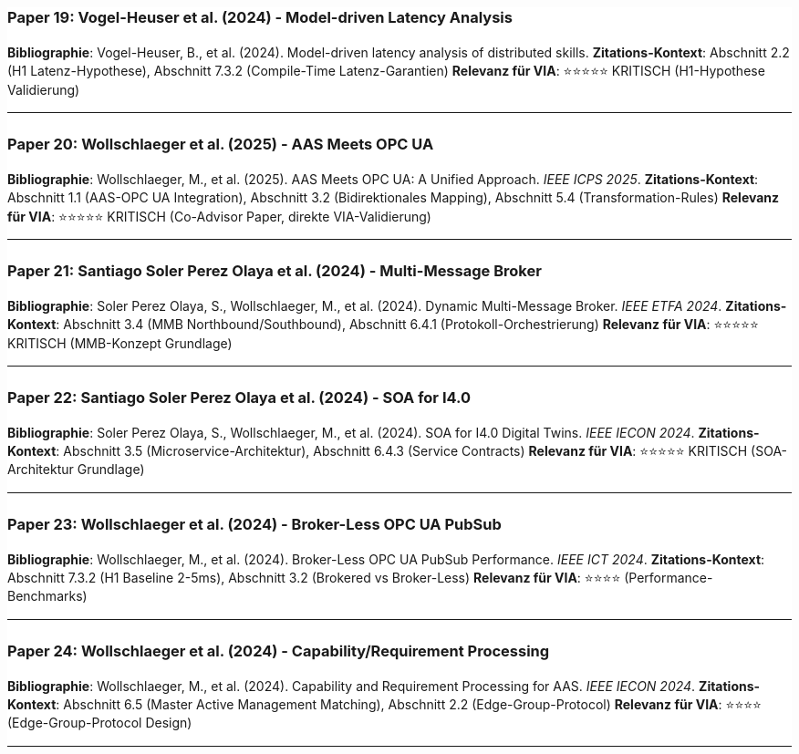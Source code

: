 
### Paper 19: Vogel-Heuser et al. (2024) - Model-driven Latency Analysis
**Bibliographie**: Vogel-Heuser, B., et al. (2024). Model-driven latency analysis of distributed skills.
**Zitations-Kontext**: Abschnitt 2.2 (H1 Latenz-Hypothese), Abschnitt 7.3.2 (Compile-Time Latenz-Garantien)
**Relevanz für VIA**: ⭐⭐⭐⭐⭐ KRITISCH (H1-Hypothese Validierung)

---

### Paper 20: Wollschlaeger et al. (2025) - AAS Meets OPC UA
**Bibliographie**: Wollschlaeger, M., et al. (2025). AAS Meets OPC UA: A Unified Approach. *IEEE ICPS 2025*.
**Zitations-Kontext**: Abschnitt 1.1 (AAS-OPC UA Integration), Abschnitt 3.2 (Bidirektionales Mapping), Abschnitt 5.4 (Transformation-Rules)
**Relevanz für VIA**: ⭐⭐⭐⭐⭐ KRITISCH (Co-Advisor Paper, direkte VIA-Validierung)

---

### Paper 21: Santiago Soler Perez Olaya et al. (2024) - Multi-Message Broker
**Bibliographie**: Soler Perez Olaya, S., Wollschlaeger, M., et al. (2024). Dynamic Multi-Message Broker. *IEEE ETFA 2024*.
**Zitations-Kontext**: Abschnitt 3.4 (MMB Northbound/Southbound), Abschnitt 6.4.1 (Protokoll-Orchestrierung)
**Relevanz für VIA**: ⭐⭐⭐⭐⭐ KRITISCH (MMB-Konzept Grundlage)

---

### Paper 22: Santiago Soler Perez Olaya et al. (2024) - SOA for I4.0
**Bibliographie**: Soler Perez Olaya, S., Wollschlaeger, M., et al. (2024). SOA for I4.0 Digital Twins. *IEEE IECON 2024*.
**Zitations-Kontext**: Abschnitt 3.5 (Microservice-Architektur), Abschnitt 6.4.3 (Service Contracts)
**Relevanz für VIA**: ⭐⭐⭐⭐⭐ KRITISCH (SOA-Architektur Grundlage)

---

### Paper 23: Wollschlaeger et al. (2024) - Broker-Less OPC UA PubSub
**Bibliographie**: Wollschlaeger, M., et al. (2024). Broker-Less OPC UA PubSub Performance. *IEEE ICT 2024*.
**Zitations-Kontext**: Abschnitt 7.3.2 (H1 Baseline 2-5ms), Abschnitt 3.2 (Brokered vs Broker-Less)
**Relevanz für VIA**: ⭐⭐⭐⭐ (Performance-Benchmarks)

---

### Paper 24: Wollschlaeger et al. (2024) - Capability/Requirement Processing
**Bibliographie**: Wollschlaeger, M., et al. (2024). Capability and Requirement Processing for AAS. *IEEE IECON 2024*.
**Zitations-Kontext**: Abschnitt 6.5 (Master Active Management Matching), Abschnitt 2.2 (Edge-Group-Protocol)
**Relevanz für VIA**: ⭐⭐⭐⭐ (Edge-Group-Protocol Design)

---